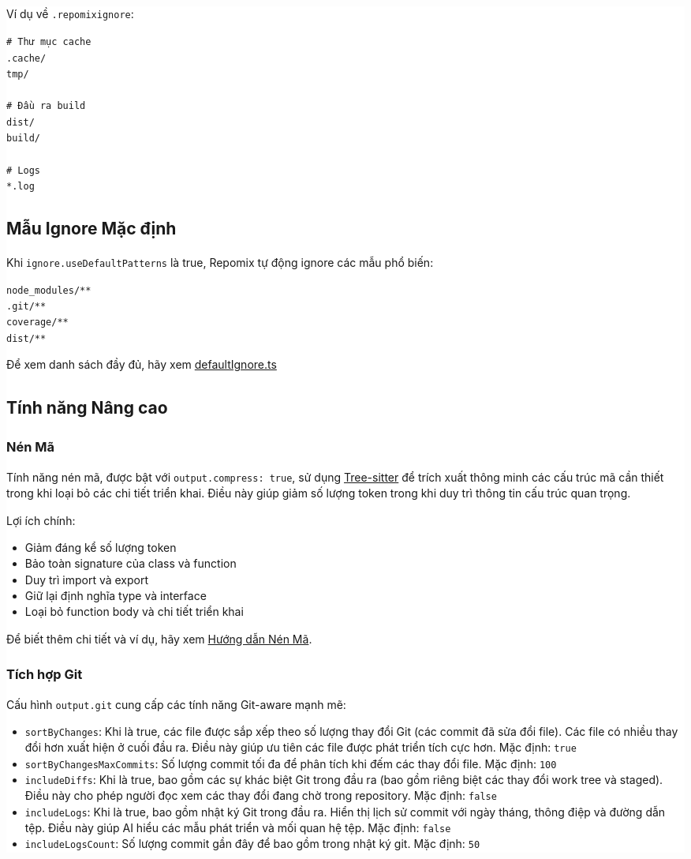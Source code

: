 Ví dụ về `.repomixignore`:
```text
# Thư mục cache
.cache/
tmp/

# Đầu ra build
dist/
build/

# Logs
*.log
```

## Mẫu Ignore Mặc định

Khi `ignore.useDefaultPatterns` là true, Repomix tự động ignore các mẫu phổ biến:
```text
node_modules/**
.git/**
coverage/**
dist/**
```

Để xem danh sách đầy đủ, hãy xem [defaultIgnore.ts](https://github.com/yamadashy/repomix/blob/main/src/config/defaultIgnore.ts)

## Tính năng Nâng cao

### Nén Mã

Tính năng nén mã, được bật với `output.compress: true`, sử dụng [Tree-sitter](https://github.com/tree-sitter/tree-sitter) để trích xuất thông minh các cấu trúc mã cần thiết trong khi loại bỏ các chi tiết triển khai. Điều này giúp giảm số lượng token trong khi duy trì thông tin cấu trúc quan trọng.

Lợi ích chính:
- Giảm đáng kể số lượng token
- Bảo toàn signature của class và function
- Duy trì import và export
- Giữ lại định nghĩa type và interface
- Loại bỏ function body và chi tiết triển khai

Để biết thêm chi tiết và ví dụ, hãy xem [Hướng dẫn Nén Mã](code-compress).

### Tích hợp Git

Cấu hình `output.git` cung cấp các tính năng Git-aware mạnh mẽ:

- `sortByChanges`: Khi là true, các file được sắp xếp theo số lượng thay đổi Git (các commit đã sửa đổi file). Các file có nhiều thay đổi hơn xuất hiện ở cuối đầu ra. Điều này giúp ưu tiên các file được phát triển tích cực hơn. Mặc định: `true`
- `sortByChangesMaxCommits`: Số lượng commit tối đa để phân tích khi đếm các thay đổi file. Mặc định: `100`
- `includeDiffs`: Khi là true, bao gồm các sự khác biệt Git trong đầu ra (bao gồm riêng biệt các thay đổi work tree và staged). Điều này cho phép người đọc xem các thay đổi đang chờ trong repository. Mặc định: `false`
- `includeLogs`: Khi là true, bao gồm nhật ký Git trong đầu ra. Hiển thị lịch sử commit với ngày tháng, thông điệp và đường dẫn tệp. Điều này giúp AI hiểu các mẫu phát triển và mối quan hệ tệp. Mặc định: `false`
- `includeLogsCount`: Số lượng commit gần đây để bao gồm trong nhật ký git. Mặc định: `50`
